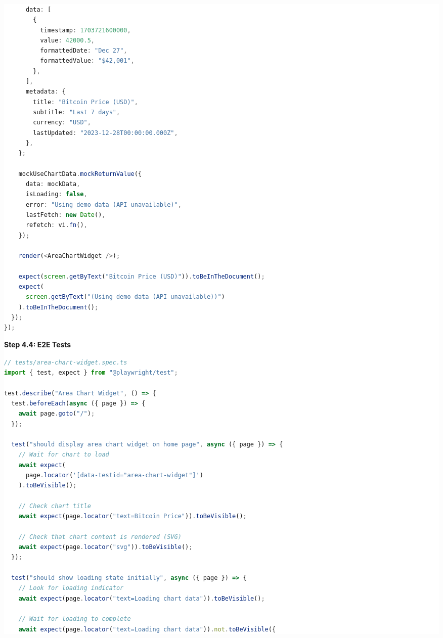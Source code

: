 ```typescript
      data: [
        {
          timestamp: 1703721600000,
          value: 42000.5,
          formattedDate: "Dec 27",
          formattedValue: "$42,001",
        },
      ],
      metadata: {
        title: "Bitcoin Price (USD)",
        subtitle: "Last 7 days",
        currency: "USD",
        lastUpdated: "2023-12-28T00:00:00.000Z",
      },
    };

    mockUseChartData.mockReturnValue({
      data: mockData,
      isLoading: false,
      error: "Using demo data (API unavailable)",
      lastFetch: new Date(),
      refetch: vi.fn(),
    });

    render(<AreaChartWidget />);

    expect(screen.getByText("Bitcoin Price (USD)")).toBeInTheDocument();
    expect(
      screen.getByText("(Using demo data (API unavailable))")
    ).toBeInTheDocument();
  });
});
```

**Step 4.4: E2E Tests**

```typescript
// tests/area-chart-widget.spec.ts
import { test, expect } from "@playwright/test";

test.describe("Area Chart Widget", () => {
  test.beforeEach(async ({ page }) => {
    await page.goto("/");
  });

  test("should display area chart widget on home page", async ({ page }) => {
    // Wait for chart to load
    await expect(
      page.locator('[data-testid="area-chart-widget"]')
    ).toBeVisible();

    // Check chart title
    await expect(page.locator("text=Bitcoin Price")).toBeVisible();

    // Check that chart content is rendered (SVG)
    await expect(page.locator("svg")).toBeVisible();
  });

  test("should show loading state initially", async ({ page }) => {
    // Look for loading indicator
    await expect(page.locator("text=Loading chart data")).toBeVisible();

    // Wait for loading to complete
    await expect(page.locator("text=Loading chart data")).not.toBeVisible({
```